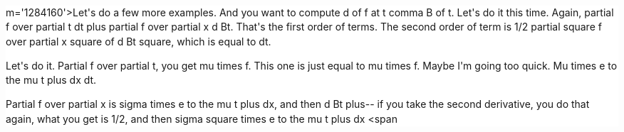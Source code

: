   m='1284160'>Let's</span> <span m='1284440'>do</span> <span m='1286050'>a
  few</span> <span m='1286370'>more</span> <span m='1286590'>examples.</span>
  <span m='1323150'>And</span> <span m='1323390'>you</span> <span
  m='1323470'>want</span> <span m='1323630'>to</span> <span
  m='1323700'>compute</span> <span m='1324210'>d</span> <span
  m='1324360'>of</span> <span m='1324460'>f</span> <span m='1324920'>at</span>
  <span m='1325409'>t comma</span> <span m='1325898'>B of</span> <span
  m='1326387'>t.</span> <span m='1331280'>Let's</span> <span
  m='1331630'>do</span> <span m='1331760'>it</span> <span
  m='1331880'>this</span> <span m='1332070'>time.</span> <span
  m='1333810'>Again,</span> <span m='1334150'>partial</span> <span
  m='1334560'>f</span> <span m='1334770'>over</span> <span
  m='1335000'>partial</span> <span m='1335450'>t</span> <span
  m='1336790'>dt</span> <span m='1338370'>plus</span> <span
  m='1338850'>partial</span> <span m='1339200'>f</span> <span
  m='1339440'>over</span> <span m='1339650'>partial</span> <span
  m='1340210'>x</span> <span m='1341540'>d</span> <span m='1341720'>Bt.</span>
  <span m='1343500'>That's</span> <span m='1343650'>the</span> <span
  m='1343740'>first</span> <span m='1344040'>order of</span> <span
  m='1344240'>terms.</span> <span m='1344820'>The</span> <span
  m='1344920'>second</span> <span m='1345200'>order of</span> <span
  m='1345380'>term</span> <span m='1345660'>is</span> <span
  m='1346420'>1/2</span> <span m='1347830'>partial</span> <span
  m='1348200'>square</span> <span m='1348470'>f</span> <span
  m='1348740'>over</span> <span m='1349120'>partial</span> <span
  m='1349425'>x</span> <span m='1350030'>square</span> <span
  m='1350960'>of</span> <span m='1351170'>d</span> <span m='1351430'>Bt</span>
  <span m='1351830'>square,</span> <span m='1353840'>which</span> <span
  m='1354250'>is</span> <span m='1354420'>equal</span> <span
  m='1354760'>to</span> <span m='1355244'>dt.</span> </p><p><span
  m='1363280'>Let's</span> <span m='1363460'>do</span> <span
  m='1363560'>it.</span> <span m='1363640'>Partial</span> <span
  m='1363960'>f</span> <span m='1364070'>over</span> <span
  m='1364280'>partial</span> <span m='1364640'>t,</span> <span
  m='1365730'>you</span> <span m='1365860'>get</span> <span
  m='1366250'>mu</span> <span m='1366490'>times</span> <span
  m='1366790'>f.</span> <span m='1368720'>This</span> <span
  m='1368940'>one</span> <span m='1369140'>is</span> <span
  m='1369260'>just</span> <span m='1369600'>equal</span> <span
  m='1369920'>to</span> <span m='1370140'>mu</span> <span
  m='1370330'>times</span> <span m='1370590'>f.</span> <span m='1373720'>Maybe
  I'm</span> <span m='1374090'>going</span> <span m='1374330'>too</span> <span
  m='1374530'>quick.</span> <span m='1375220'>Mu</span> <span
  m='1375440'>times</span> <span m='1375780'>e to</span> <span
  m='1376120'>the</span> <span m='1376340'>mu</span> <span m='1376670'>t</span>
  <span m='1377700'>plus</span> <span m='1378050'>dx</span> <span
  m='1380098'>dt.</span> </p><p><span m='1382510'>Partial f</span> <span
  m='1382950'>over</span> <span m='1383120'>partial</span> <span
  m='1383410'>x</span> <span m='1383620'>is</span> <span
  m='1384800'>sigma</span> <span m='1385270'>times</span> <span m='1385550'>e to
  the</span> <span m='1385680'>mu</span> <span m='1386850'>t</span> <span
  m='1387020'>plus</span> <span m='1387380'>dx,</span> <span m='1389060'>and
  then</span> <span m='1389350'>d Bt</span> <span m='1392120'>plus--</span>
  <span m='1393850'>if you</span> <span m='1393930'>take</span> <span
  m='1394140'>the</span> <span m='1394220'>second</span> <span
  m='1394540'>derivative,</span> <span m='1395190'>you</span> <span
  m='1395320'>do</span> <span m='1395430'>that</span> <span
  m='1395620'>again,</span> <span m='1396750'>what you</span> <span
  m='1396850'>get</span> <span m='1397060'>is</span> <span
  m='1397545'>1/2,</span> <span m='1398570'>and then</span> <span
  m='1398850'>sigma</span> <span m='1399230'>square</span> <span
  m='1399810'>times</span> <span m='1400190'>e</span> <span m='1400350'>to
  the</span> <span m='1400530'>mu</span> <span m='1400800'>t</span> <span
  m='1401520'>plus</span> <span m='1401970'>dx</span> <span
